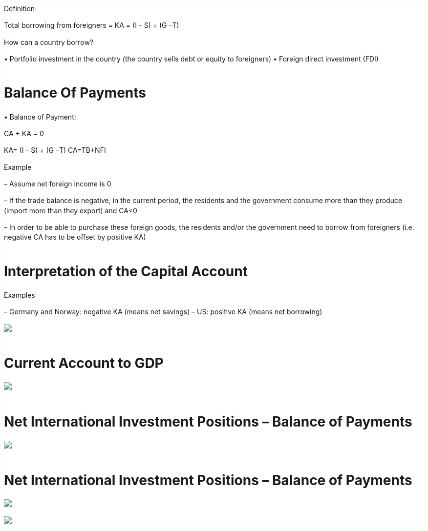 Definition:  

Total borrowing from foreigners = KA =  (I – S) + (G –T)  

How can a country borrow?  

•  Portfolio investment in the country (the  country sells debt or equity to foreigners) •  Foreign direct investment (FDI)  

# Balance Of Payments  

•  Balance of Payment:  

CA  +  KA  = 0  

KA= (I – S) + (G –T) CA=TB+NFI  

Example  

–  Assume net foreign income is 0  

–  If the trade balance is negative, in the current period, the residents  and the government consume more than they produce (import more  than they export) and CA<0  

–  In order to be able to purchase these foreign goods, the residents  and/or the government need to borrow from foreigners  (i.e. negative  CA has to be offset by positive KA)  

# Interpretation of the Capital  Account  

Examples  

–  Germany and Norway: negative KA (means net  savings) –  US: positive KA (means net borrowing)  

![](https://lblc.cc/ffb25c6aa29e2e89da96282fbc781541f01cb35b9542babaa0ddc92aed01a4c7.jpg)  

# Current Account to GDP  

![](https://lblc.cc/6910e0e70ae3418c7ec15db15a8ff846ab6dd3da592211e660f83ef66cbe1806.jpg)  

# Net International Investment Positions – Balance of  Payments  

![](https://lblc.cc/d84cb544b9f7a9ab157b4d6845eb688d30fb3058462e4e61f6b82b427b77f40a.jpg)  

# Net International Investment Positions – Balance of  Payments  

![](https://lblc.cc/e0dbda97426efaff859576ef0e1749fd9aab77e1c4268a62469981f2dc46b558.jpg)  

![](https://lblc.cc/b79c286addd16dec1fbaf6bfcb87138891ebc98f3b20b25acf0670d5561e4e9f.jpg)  
